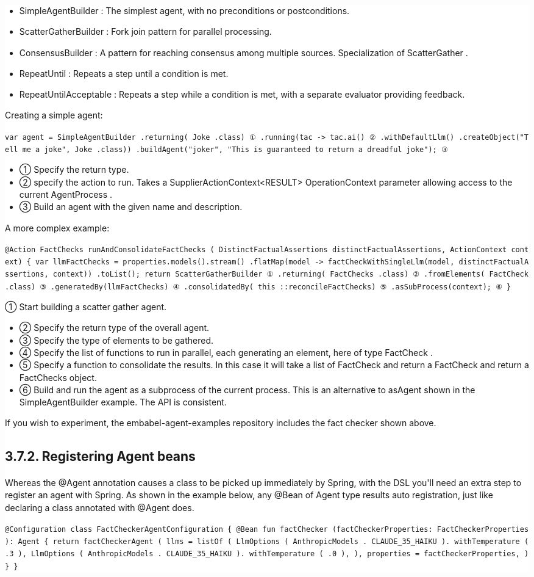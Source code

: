 - SimpleAgentBuilder : The simplest agent, with no preconditions or postconditions.
- ScatterGatherBuilder : Fork join pattern for parallel processing.
- ConsensusBuilder :  A  pattern  for  reaching  consensus  among multiple sources. Specialization of ScatterGather .

- RepeatUntil : Repeats a step until a condition is met.
- RepeatUntilAcceptable :  Repeats  a  step  while  a  condition  is  met,  with  a  separate  evaluator providing feedback.

Creating a simple agent:

```
var agent = SimpleAgentBuilder .returning( Joke .class) ① .running(tac -> tac.ai() ② .withDefaultLlm() .createObject("Tell me a joke", Joke .class)) .buildAgent("joker", "This is guaranteed to return a dreadful joke"); ③
```

- ① Specify the return type.
- ② specify  the  action  to  run.  Takes  a SupplierActionContext&lt;RESULT&gt; OperationContext parameter allowing access to the current AgentProcess .
- ③ Build an agent with the given name and description.

A more complex example:

```
@Action FactChecks runAndConsolidateFactChecks ( DistinctFactualAssertions distinctFactualAssertions, ActionContext context) { var llmFactChecks = properties.models().stream() .flatMap(model -> factCheckWithSingleLlm(model, distinctFactualAssertions, context)) .toList(); return ScatterGatherBuilder ① .returning( FactChecks .class) ② .fromElements( FactCheck .class) ③ .generatedBy(llmFactChecks) ④ .consolidatedBy( this ::reconcileFactChecks) ⑤ .asSubProcess(context); ⑥ }
```

① Start building a scatter gather agent.

- ② Specify the return type of the overall agent.
- ③ Specify the type of elements to be gathered.
- ④ Specify  the  list  of  functions  to  run  in  parallel,  each  generating  an  element,  here  of  type FactCheck .
- ⑤ Specify a function to consolidate the results. In this case it will take a list of FactCheck and return a FactCheck and return a FactChecks object.
- ⑥ Build and run the agent as a subprocess of the current process. This is an alternative to asAgent shown in the SimpleAgentBuilder example. The API is consistent.



If  you  wish  to  experiment,  the  embabel-agent-examples  repository  includes  the fact checker shown above.

## 3.7.2. Registering Agent beans

Whereas the @Agent annotation causes a class to be picked up immediately by Spring, with the DSL you'll need an extra step to register an agent with Spring. As shown in the example below, any @Bean of Agent type results auto registration, just like declaring a class annotated with @Agent does.

```
@Configuration class FactCheckerAgentConfiguration { @Bean fun factChecker (factCheckerProperties: FactCheckerProperties ): Agent { return factCheckerAgent ( llms = listOf ( LlmOptions ( AnthropicModels . CLAUDE_35_HAIKU ). withTemperature ( .3 ), LlmOptions ( AnthropicModels . CLAUDE_35_HAIKU ). withTemperature ( .0 ), ), properties = factCheckerProperties, ) } }
```
